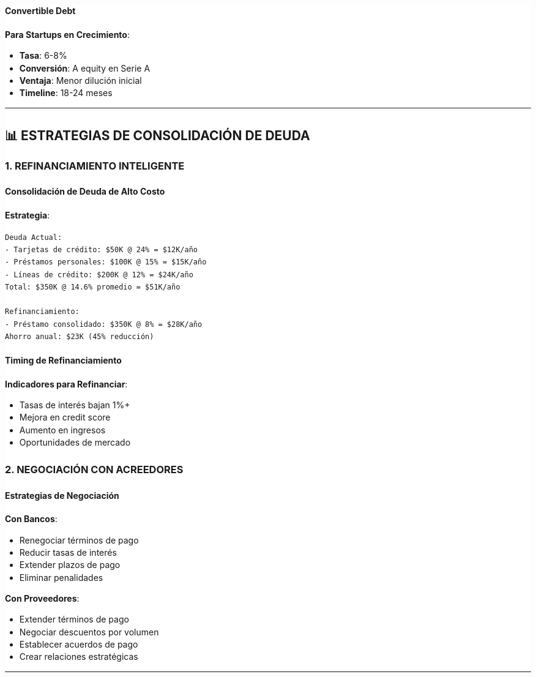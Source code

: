 #### Convertible Debt
**Para Startups en Crecimiento**:
- **Tasa**: 6-8%
- **Conversión**: A equity en Serie A
- **Ventaja**: Menor dilución inicial
- **Timeline**: 18-24 meses

---

## 📊 ESTRATEGIAS DE CONSOLIDACIÓN DE DEUDA

### 1. REFINANCIAMIENTO INTELIGENTE

#### Consolidación de Deuda de Alto Costo
**Estrategia**:
```
Deuda Actual:
- Tarjetas de crédito: $50K @ 24% = $12K/año
- Préstamos personales: $100K @ 15% = $15K/año
- Líneas de crédito: $200K @ 12% = $24K/año
Total: $350K @ 14.6% promedio = $51K/año

Refinanciamiento:
- Préstamo consolidado: $350K @ 8% = $28K/año
Ahorro anual: $23K (45% reducción)
```

#### Timing de Refinanciamiento
**Indicadores para Refinanciar**:
- Tasas de interés bajan 1%+
- Mejora en credit score
- Aumento en ingresos
- Oportunidades de mercado

### 2. NEGOCIACIÓN CON ACREEDORES

#### Estrategias de Negociación
**Con Bancos**:
- Renegociar términos de pago
- Reducir tasas de interés
- Extender plazos de pago
- Eliminar penalidades

**Con Proveedores**:
- Extender términos de pago
- Negociar descuentos por volumen
- Establecer acuerdos de pago
- Crear relaciones estratégicas

---
